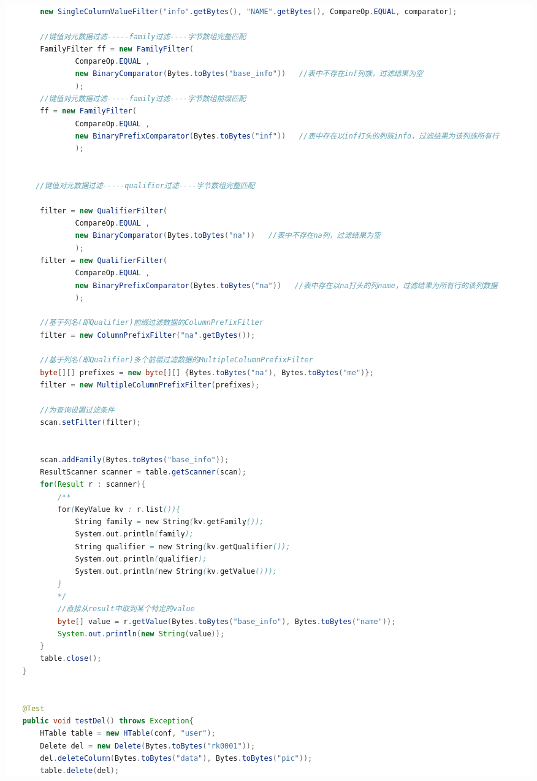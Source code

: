 ```java
		new SingleColumnValueFilter("info".getBytes(), "NAME".getBytes(), CompareOp.EQUAL, comparator);

		//键值对元数据过滤-----family过滤----字节数组完整匹配
        FamilyFilter ff = new FamilyFilter(
                CompareOp.EQUAL , 
                new BinaryComparator(Bytes.toBytes("base_info"))   //表中不存在inf列族，过滤结果为空
                );
        //键值对元数据过滤-----family过滤----字节数组前缀匹配
        ff = new FamilyFilter(
                CompareOp.EQUAL , 
                new BinaryPrefixComparator(Bytes.toBytes("inf"))   //表中存在以inf打头的列族info，过滤结果为该列族所有行
                );
		
        
       //键值对元数据过滤-----qualifier过滤----字节数组完整匹配
        
        filter = new QualifierFilter(
                CompareOp.EQUAL , 
                new BinaryComparator(Bytes.toBytes("na"))   //表中不存在na列，过滤结果为空
                );
        filter = new QualifierFilter(
                CompareOp.EQUAL , 
                new BinaryPrefixComparator(Bytes.toBytes("na"))   //表中存在以na打头的列name，过滤结果为所有行的该列数据
        		);
		
        //基于列名(即Qualifier)前缀过滤数据的ColumnPrefixFilter
        filter = new ColumnPrefixFilter("na".getBytes());
        
        //基于列名(即Qualifier)多个前缀过滤数据的MultipleColumnPrefixFilter
        byte[][] prefixes = new byte[][] {Bytes.toBytes("na"), Bytes.toBytes("me")};
        filter = new MultipleColumnPrefixFilter(prefixes);
 
        //为查询设置过滤条件
        scan.setFilter(filter);
        
        
		scan.addFamily(Bytes.toBytes("base_info"));
		ResultScanner scanner = table.getScanner(scan);
		for(Result r : scanner){
			/**
			for(KeyValue kv : r.list()){
				String family = new String(kv.getFamily());
				System.out.println(family);
				String qualifier = new String(kv.getQualifier());
				System.out.println(qualifier);
				System.out.println(new String(kv.getValue()));
			}
			*/
			//直接从result中取到某个特定的value
			byte[] value = r.getValue(Bytes.toBytes("base_info"), Bytes.toBytes("name"));
			System.out.println(new String(value));
		}
		table.close();
	}
	
	
	@Test
	public void testDel() throws Exception{
		HTable table = new HTable(conf, "user");
		Delete del = new Delete(Bytes.toBytes("rk0001"));
		del.deleteColumn(Bytes.toBytes("data"), Bytes.toBytes("pic"));
		table.delete(del);
```